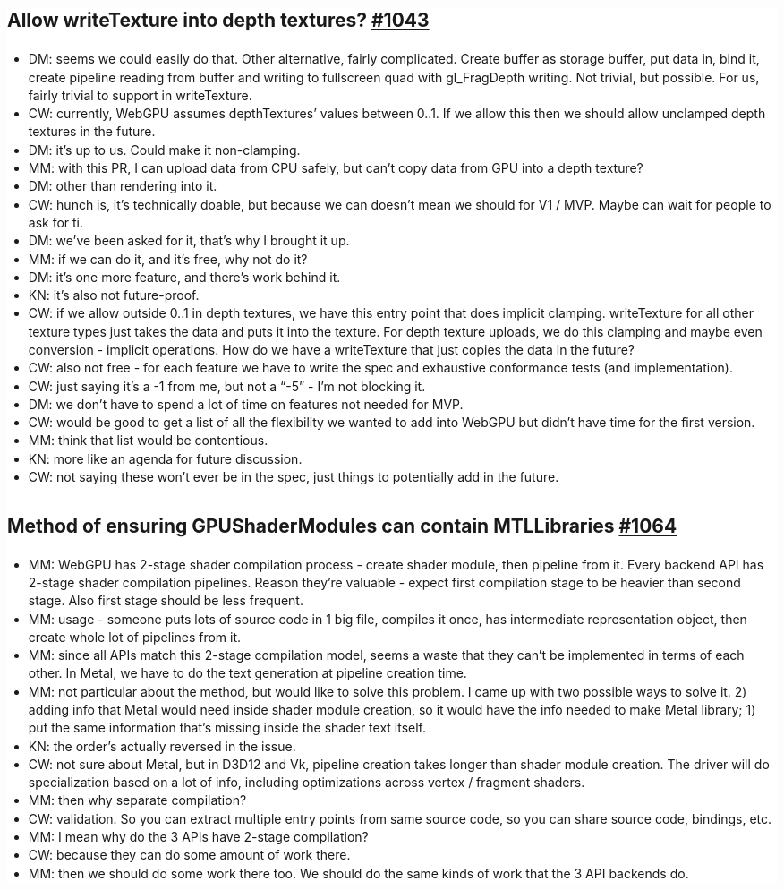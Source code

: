 
## Allow writeTexture into depth textures? [#1043](https://github.com/gpuweb/gpuweb/issues/1043)



*   DM: seems we could easily do that. Other alternative, fairly complicated. Create buffer as storage buffer, put data in, bind it, create pipeline reading from buffer and writing to fullscreen quad with gl_FragDepth writing. Not trivial, but possible. For us, fairly trivial to support in writeTexture.
*   CW: currently, WebGPU assumes depthTextures’ values between 0..1. If we allow this then we should allow unclamped depth textures in the future.
*   DM: it’s up to us. Could make it non-clamping.
*   MM: with this PR, I can upload data from CPU safely, but can’t copy data from GPU into a depth texture?
*   DM: other than rendering into it.
*   CW: hunch is, it’s technically doable, but because we can doesn’t mean we should for V1 / MVP. Maybe can wait for people to ask for ti.
*   DM: we’ve been asked for it, that’s why I brought it up.
*   MM: if we can do it, and it’s free, why not do it?
*   DM: it’s one more feature, and there’s work behind it.
*   KN: it’s also not future-proof.
*   CW: if we allow outside 0..1 in depth textures, we have this entry point that does implicit clamping. writeTexture for all other texture types just takes the data and puts it into the texture. For depth texture uploads, we do this clamping and maybe even conversion - implicit operations. How do we have a writeTexture that just copies the data in the future?
*   CW: also not free - for each feature we have to write the spec and exhaustive conformance tests (and implementation).
*   CW: just saying it’s a -1 from me, but not a “-5” - I’m not blocking it.
*   DM: we don’t have to spend a lot of time on features not needed for MVP.
*   CW: would be good to get a list of all the flexibility we wanted to add into WebGPU but didn’t have time for the first version.
*   MM: think that list would be contentious.
*   KN: more like an agenda for future discussion.
*   CW: not saying these won’t ever be in the spec, just things to potentially add in the future.


## Method of ensuring GPUShaderModules can contain MTLLibraries [#1064](https://github.com/gpuweb/gpuweb/issues/1064)



*   MM: WebGPU has 2-stage shader compilation process - create shader module, then pipeline from it. Every backend API has 2-stage shader compilation pipelines. Reason they’re valuable - expect first compilation stage to be heavier than second stage. Also first stage should be less frequent.
*   MM: usage - someone puts lots of source code in 1 big file, compiles it once, has intermediate representation object, then create whole lot of pipelines from it.
*   MM: since all APIs match this 2-stage compilation model, seems a waste that they can’t be implemented in terms of each other. In Metal, we have to do the text generation at pipeline creation time.
*   MM: not particular about the method, but would like to solve this problem. I came up with two possible ways to solve it. 2) adding info that Metal would need inside shader module creation, so it would have the info needed to make Metal library; 1) put the same information that’s missing inside the shader text itself.
*   KN: the order’s actually reversed in the issue.
*   CW: not sure about Metal, but in D3D12 and Vk, pipeline creation takes longer than shader module creation. The driver will do specialization based on a lot of info, including optimizations across vertex / fragment shaders.
*   MM: then why separate compilation?
*   CW: validation. So you can extract multiple entry points from same source code, so you can share source code, bindings, etc.
*   MM: I mean why do the 3 APIs have 2-stage compilation?
*   CW: because they can do some amount of work there.
*   MM: then we should do some work there too. We should do the same kinds of work that the 3 API backends do.